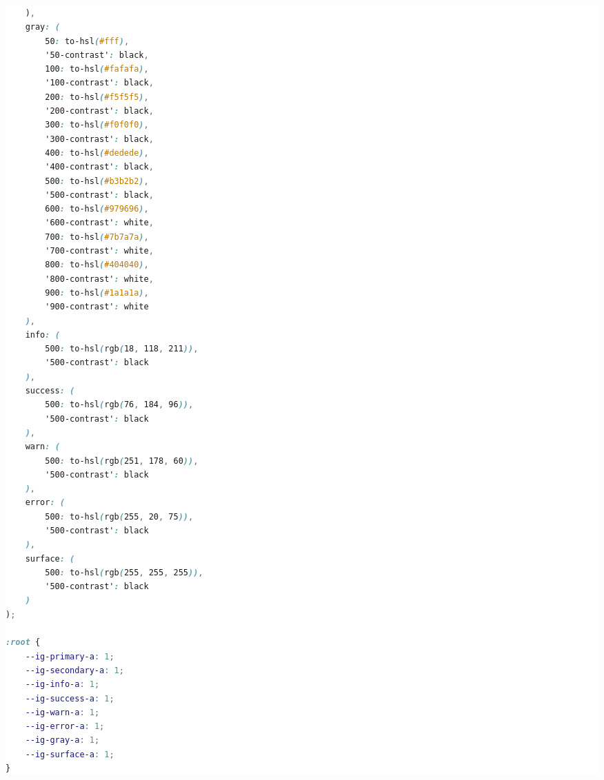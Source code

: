 ```scss
    ),
    gray: (
        50: to-hsl(#fff),
        '50-contrast': black,
        100: to-hsl(#fafafa),
        '100-contrast': black,
        200: to-hsl(#f5f5f5),
        '200-contrast': black,
        300: to-hsl(#f0f0f0),
        '300-contrast': black,
        400: to-hsl(#dedede),
        '400-contrast': black,
        500: to-hsl(#b3b2b2),
        '500-contrast': black,
        600: to-hsl(#979696),
        '600-contrast': white,
        700: to-hsl(#7b7a7a),
        '700-contrast': white,
        800: to-hsl(#404040),
        '800-contrast': white,
        900: to-hsl(#1a1a1a),
        '900-contrast': white
    ),
    info: (
        500: to-hsl(rgb(18, 118, 211)),
        '500-contrast': black
    ),
    success: (
        500: to-hsl(rgb(76, 184, 96)),
        '500-contrast': black
    ),
    warn: (
        500: to-hsl(rgb(251, 178, 60)),
        '500-contrast': black
    ),
    error: (
        500: to-hsl(rgb(255, 20, 75)),
        '500-contrast': black
    ),
    surface: (
        500: to-hsl(rgb(255, 255, 255)),
        '500-contrast': black
    )
);

:root {
    --ig-primary-a: 1;
    --ig-secondary-a: 1;
    --ig-info-a: 1;
    --ig-success-a: 1;
    --ig-warn-a: 1;
    --ig-error-a: 1;
    --ig-gray-a: 1;
    --ig-surface-a: 1;
}
```
<div class="divider"></div>
